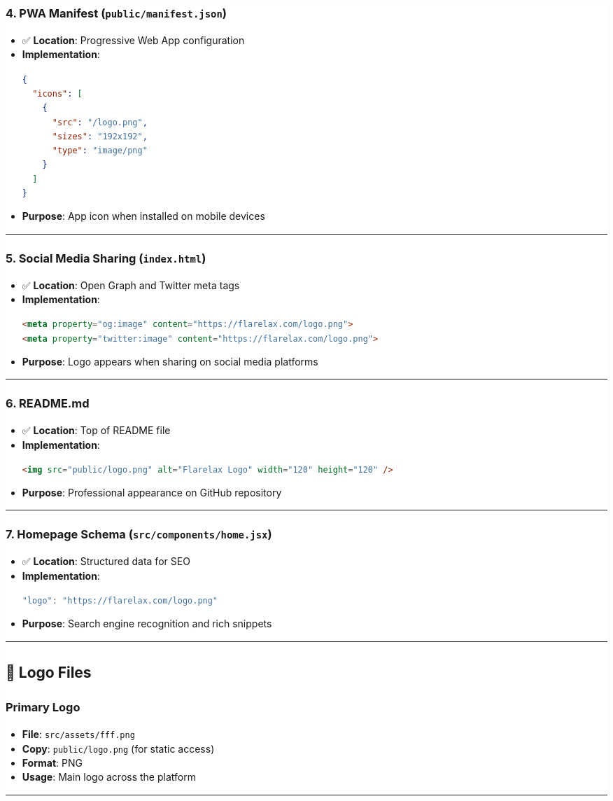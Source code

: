 ### 4. **PWA Manifest** (`public/manifest.json`)
- ✅ **Location**: Progressive Web App configuration
- **Implementation**:
  ```json
  {
    "icons": [
      {
        "src": "/logo.png",
        "sizes": "192x192",
        "type": "image/png"
      }
    ]
  }
  ```
- **Purpose**: App icon when installed on mobile devices

---

### 5. **Social Media Sharing** (`index.html`)
- ✅ **Location**: Open Graph and Twitter meta tags
- **Implementation**:
  ```html
  <meta property="og:image" content="https://flarelax.com/logo.png">
  <meta property="twitter:image" content="https://flarelax.com/logo.png">
  ```
- **Purpose**: Logo appears when sharing on social media platforms

---

### 6. **README.md**
- ✅ **Location**: Top of README file
- **Implementation**:
  ```markdown
  <img src="public/logo.png" alt="Flarelax Logo" width="120" height="120" />
  ```
- **Purpose**: Professional appearance on GitHub repository

---

### 7. **Homepage Schema** (`src/components/home.jsx`)
- ✅ **Location**: Structured data for SEO
- **Implementation**:
  ```javascript
  "logo": "https://flarelax.com/logo.png"
  ```
- **Purpose**: Search engine recognition and rich snippets

---

## 📁 Logo Files

### Primary Logo
- **File**: `src/assets/fff.png`
- **Copy**: `public/logo.png` (for static access)
- **Format**: PNG
- **Usage**: Main logo across the platform

---